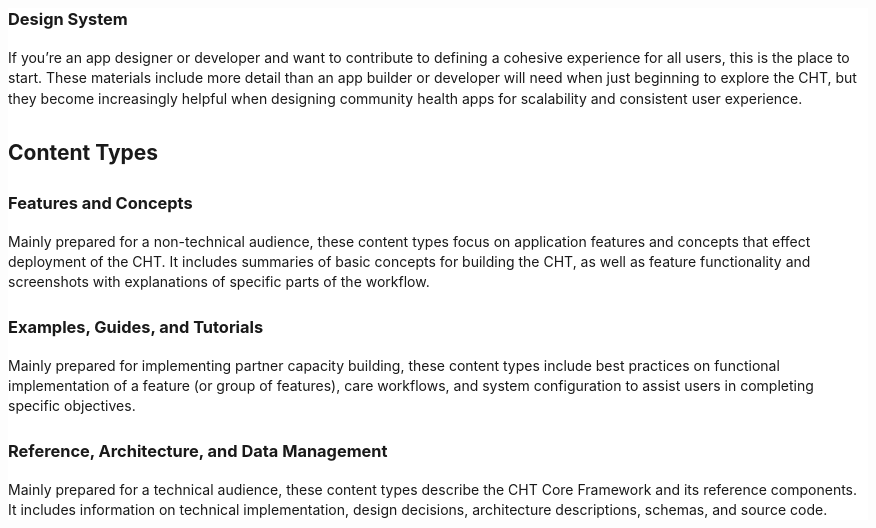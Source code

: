 ### Design System

If you’re an app designer or developer and want to contribute to defining a cohesive experience for all users, this is the place to start. These materials include more detail than an app builder or developer will need when just beginning to explore the CHT, but they become increasingly helpful when designing community health apps for scalability and consistent user experience.

## Content Types

### Features and Concepts

Mainly prepared for a non-technical audience, these content types focus on application features and concepts that effect deployment of the CHT. It includes summaries of basic concepts for building the CHT, as well as feature functionality and screenshots with explanations of specific parts of the workflow.

### Examples, Guides, and Tutorials

Mainly prepared for implementing partner capacity building, these content types include best practices on functional implementation of a feature (or group of features), care workflows, and system configuration to assist users in completing specific objectives. 

### Reference, Architecture, and Data Management

Mainly prepared for a technical audience, these content types describe the CHT Core Framework and its reference components. It includes information on technical implementation, design decisions, architecture descriptions, schemas, and source code.
